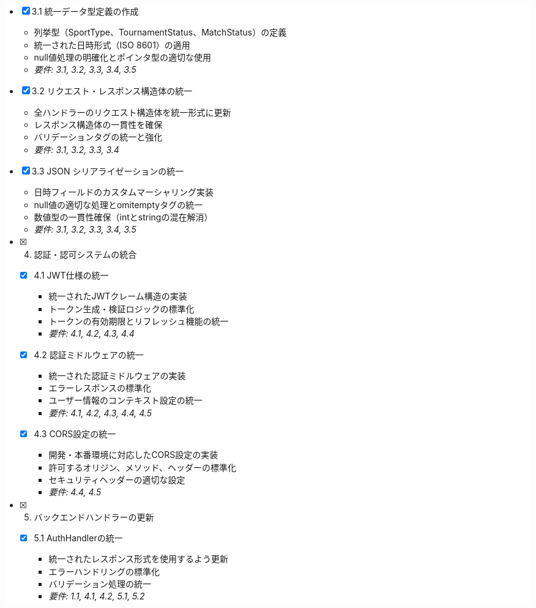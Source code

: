 


  - [x] 3.1 統一データ型定義の作成


    - 列挙型（SportType、TournamentStatus、MatchStatus）の定義
    - 統一された日時形式（ISO 8601）の適用
    - null値処理の明確化とポインタ型の適切な使用
    - _要件: 3.1, 3.2, 3.3, 3.4, 3.5_

  - [x] 3.2 リクエスト・レスポンス構造体の統一


    - 全ハンドラーのリクエスト構造体を統一形式に更新
    - レスポンス構造体の一貫性を確保
    - バリデーションタグの統一と強化
    - _要件: 3.1, 3.2, 3.3, 3.4_

  - [x] 3.3 JSON シリアライゼーションの統一


    - 日時フィールドのカスタムマーシャリング実装
    - null値の適切な処理とomitemptyタグの統一
    - 数値型の一貫性確保（intとstringの混在解消）
    - _要件: 3.1, 3.2, 3.3, 3.4, 3.5_

- [x] 4. 認証・認可システムの統合




  - [x] 4.1 JWT仕様の統一


    - 統一されたJWTクレーム構造の実装
    - トークン生成・検証ロジックの標準化
    - トークンの有効期限とリフレッシュ機能の統一
    - _要件: 4.1, 4.2, 4.3, 4.4_

  - [x] 4.2 認証ミドルウェアの統一


    - 統一された認証ミドルウェアの実装
    - エラーレスポンスの標準化
    - ユーザー情報のコンテキスト設定の統一
    - _要件: 4.1, 4.2, 4.3, 4.4, 4.5_

  - [x] 4.3 CORS設定の統一


    - 開発・本番環境に対応したCORS設定の実装
    - 許可するオリジン、メソッド、ヘッダーの標準化
    - セキュリティヘッダーの適切な設定
    - _要件: 4.4, 4.5_

- [x] 5. バックエンドハンドラーの更新



  - [x] 5.1 AuthHandlerの統一


    - 統一されたレスポンス形式を使用するよう更新
    - エラーハンドリングの標準化
    - バリデーション処理の統一
    - _要件: 1.1, 4.1, 4.2, 5.1, 5.2_
